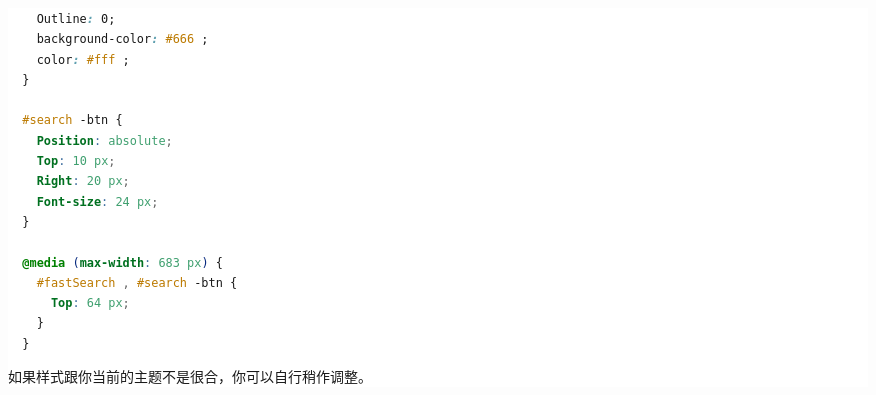 ```css
    Outline: 0;
    background-color: #666 ;
    color: #fff ;
  }

  #search -btn {
    Position: absolute;
    Top: 10 px;
    Right: 20 px;
    Font-size: 24 px;
  }

  @media (max-width: 683 px) {
    #fastSearch , #search -btn {
      Top: 64 px;
    }
  }
```

如果样式跟你当前的主题不是很合，你可以自行稍作调整。
